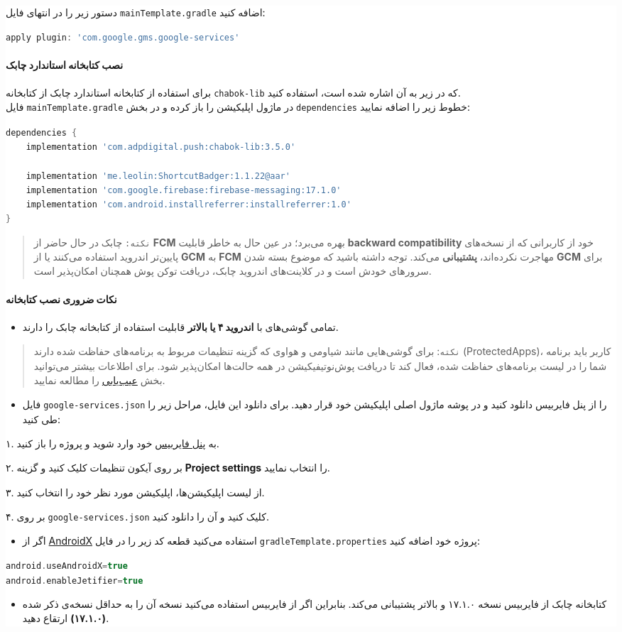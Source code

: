 دستور زیر را در انتهای فایل `mainTemplate.gradle` اضافه کنید:

```groovy  
apply plugin: 'com.google.gms.google-services'
```
#### نصب کتابخانه استاندارد چابک
برای استفاده از کتابخانه استاندارد چابک از کتابخانه `chabok-lib` که در زیر به آن اشاره‌ شده است، استفاده کنید.   
فایل `mainTemplate.gradle` در ماژول اپلیکیشن را باز کرده و در بخش `dependencies` خطوط زیر را اضافه نمایید:  
  
```groovy
dependencies {
    implementation 'com.adpdigital.push:chabok-lib:3.5.0'

    implementation 'me.leolin:ShortcutBadger:1.1.22@aar'  
    implementation 'com.google.firebase:firebase-messaging:17.1.0'
    implementation 'com.android.installreferrer:installreferrer:1.0'
} 
```

>`نکته:` 
 چابک در حال حاضر از **FCM** بهره می‌برد؛ در عین حال به خاطر قابلیت **backward compatibility** خود از کاربرانی که از نسخه‌های پایین‌تر اندروید استفاده می‌کنند یا از **GCM** به **FCM** مهاجرت نکرده‌اند، **پشتیبانی** می‌کند. توجه داشته باشید که موضوع بسته شدن **GCM** برای سرورهای خودش است و در کلاینت‌های اندروید چابک، دریافت توکن پوش همچنان امکان‌پذیر است.

#### نکات ضروری نصب کتابخانه   
 - تمامی گوشی‌های با **اندروید ۴ یا بالاتر** قابلیت استفاده از کتابخانه چابک را دارند.    

 > `نکته`: برای گوشی‌هایی مانند شیاومی و هواوی که گزینه تنظیمات مربوط به برنامه‌های حفاظت شده دارند (ProtectedApps)، کاربر باید برنامه شما را در لیست برنامه‌های حفاظت شده، فعال کند تا دریافت پوش‌نوتیفیکیشن در همه حالت‌ها امکان‌پذیر شود. برای اطلاعات بیشتر می‌توانید بخش [عیب‌یابی](/android/troubleshoot.html) را مطالعه نمایید.
   
 -	فایل `google-services.json` را از پنل فایربیس دانلود کنید و در پوشه ماژول اصلی اپلیکیشن خود قرار دهید.
 برای دانلود این فایل، مراحل زیر را طی کنید:

  ۱. به <a href="https://console.firebase.google.com/">پنل فایربیس</a> خود وارد شوید و پروژه را باز کنید.
  
  ۲. بر روی آیکون تنظیمات کلیک کنید و گزینه  **Project settings**  را انتخاب نمایید.
  
   ۳. از لیست اپلیکیشن‌ها، اپلیکیشن مورد نظر خود را انتخاب کنید.
   
   ۴. بر روی `google-services.json` کلیک کنید و آن را دانلود کنید.

 - اگر از <a href="https://developer.android.com/jetpack/androidx/">AndroidX</a> استفاده می‌کنید قطعه کد زیر را در فایل `gradleTemplate.properties` پروژه خود اضافه کنید:

```groovy
android.useAndroidX=true
android.enableJetifier=true
```

- کتابخانه چابک از فایربیس نسخه ۱۷.۱.۰ و بالاتر پشتیبانی می‌کند. بنابراین اگر از فایربیس استفاده می‌کنید نسخه آن را به حداقل نسخه‌ی ذکر شده **(۱۷.۱.۰)** ارتقاع دهید. 
